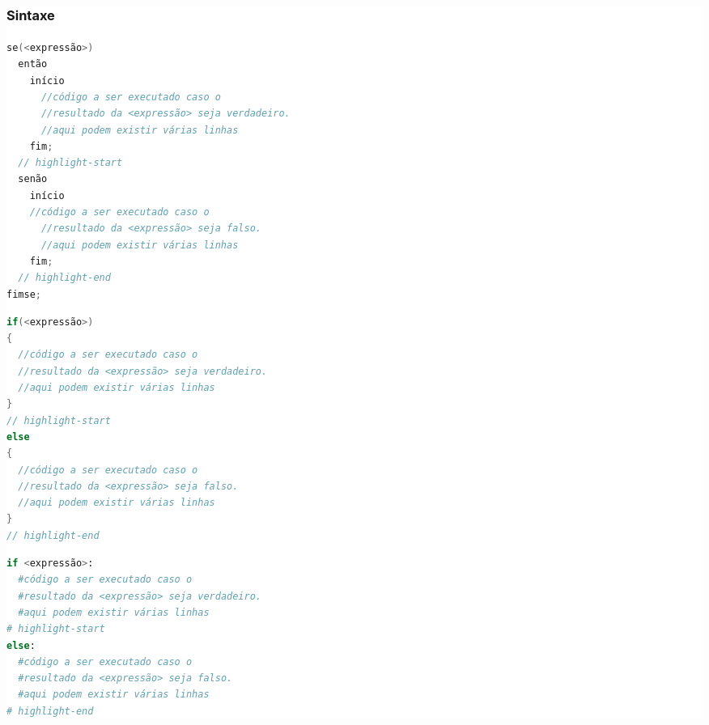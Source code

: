 ### Sintaxe

<Tabs groupId='language'>
  <TabItem value="portugol" label="Portugol" default>

  ```c showLineNumbers
  se(<expressão>)
    então
      início
        //código a ser executado caso o 
        //resultado da <expressão> seja verdadeiro.
        //aqui podem existir várias linhas
      fim;
    // highlight-start
    senão
      início
      //código a ser executado caso o 
        //resultado da <expressão> seja falso.
        //aqui podem existir várias linhas
      fim;
    // highlight-end
  fimse;
  ```

  </TabItem>
  <TabItem value="java" label="Java">

  ```c showLineNumbers
  if(<expressão>)
  {
    //código a ser executado caso o 
    //resultado da <expressão> seja verdadeiro.
    //aqui podem existir várias linhas
  }
  // highlight-start
  else
  {
    //código a ser executado caso o 
    //resultado da <expressão> seja falso.
    //aqui podem existir várias linhas
  }
  // highlight-end
  ```

  </TabItem>
  <TabItem value="python" label="Python">

  ```python showLineNumbers
  if <expressão>:
    #código a ser executado caso o 
    #resultado da <expressão> seja verdadeiro.
    #aqui podem existir várias linhas
  # highlight-start
  else:
    #código a ser executado caso o 
    #resultado da <expressão> seja falso.
    #aqui podem existir várias linhas
  # highlight-end
  ```
